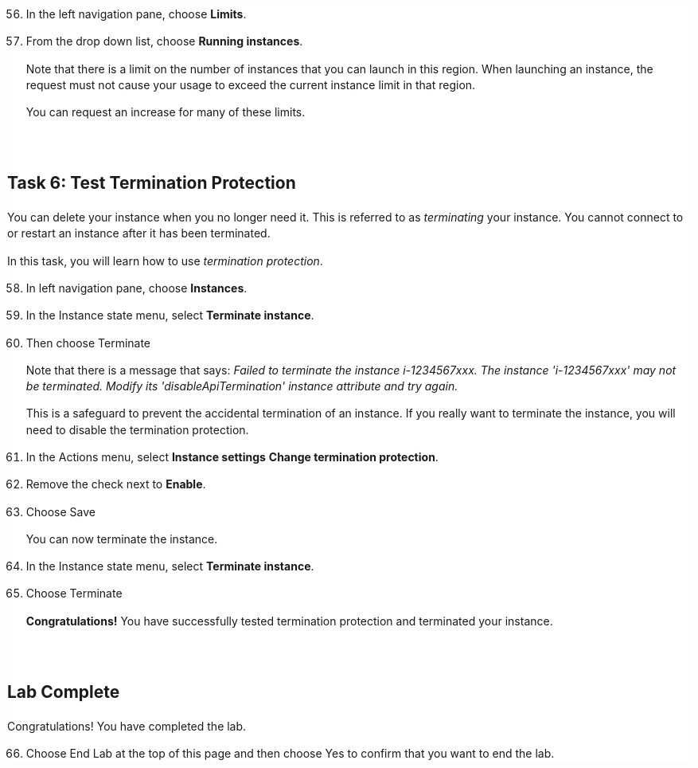 56. In the left navigation pane, choose **Limits**.

57. From the drop down list, choose **Running instances**.

    Note that there is a limit on the number of instances that you can launch in this region. When launching an instance, the request must not cause your usage to exceed the current instance limit in that region.

    You can request an increase for many of these limits.

&nbsp;
&nbsp;
## Task 6: Test Termination Protection

You can delete your instance when you no longer need it. This is referred to as _terminating_ your instance. You cannot connect to or restart an instance after it has been terminated.

In this task, you will learn how to use _termination protection_.

58. In left navigation pane, choose **Instances**.

59. In the <span id="ssb_grey_square">Instance state <i class="fas fa-caret-down"></i></span> menu, select **Terminate instance**.

60. Then choose <span id="ssb_orange">Terminate</span>

    Note that there is a message that says: *Failed to terminate the instance i-1234567xxx. The instance 'i-1234567xxx' may not be terminated. Modify its 'disableApiTermination' instance attribute and try again.*

    This is a safeguard to prevent the accidental termination of an instance. If you really want to terminate the instance, you will need to disable the termination protection.

61. In the <span id="ssb_grey_square">Actions <i class="fas fa-caret-down"></i></span> menu, select **Instance settings** <i class="fas fa-caret-right"></i> **Change termination protection**.

62. Remove the check next to <i class="far fa-square"></i> **Enable**.

63. Choose <span id="ssb_orange">Save</span>

    You can now terminate the instance.

64. In the <span id="ssb_grey_square">Instance state <i class="fas fa-caret-down"></i></span> menu, select **Terminate instance**.

65. Choose <span id="ssb_orange">Terminate</span>

    <span style="color:blue"><i class="far fa-thumbs-up"></i></span> **Congratulations!** You have successfully tested termination protection and terminated your instance.

&nbsp;
&nbsp;

## Lab Complete

<i class="icon-flag-checkered"></i> Congratulations! You have completed the lab.

66. Choose <span id="ssb_voc_grey">End Lab</span> at the top of this page and then choose <span id="ssb_blue">Yes</span> to confirm that you want to end the lab.  
